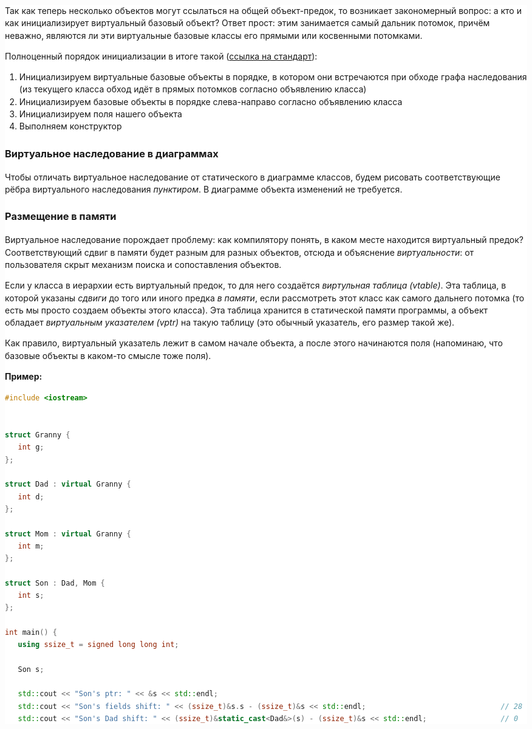 Так как теперь несколько объектов могут ссылаться на общей объект-предок, то возникает закономерный вопрос: а кто и как инициализирует виртуальный базовый объект? Ответ прост: этим занимается самый дальник потомок, причём
неважно, являются ли эти виртуальные базовые классы его прямыми или косвенными потомками.

Полноценный порядок инициализации в итоге такой ([ссылка на стандарт](https://eel.is/c++draft/class.base.init#13)):
 1. Инициализируем виртуальные базовые объекты в порядке, в котором они встречаются при обходе графа наследования (из текущего класса обход идёт в прямых потомков согласно объявлению класса)
 2. Инициализируем базовые объекты в порядке слева-направо согласно объявлению класса
 2. Инициализируем поля нашего объекта
 3. Выполняем конструктор

### Виртуальное наследование в диаграммах

Чтобы отличать виртуальное наследование от статического в диаграмме классов, будем рисовать соответствующие рёбра виртуального наследования _пунктиром_. В диаграмме объекта изменений не требуется.

### Размещение в памяти

Виртуальное наследование порождает проблему: как компилятору понять, в каком месте находится виртуальный предок? Соответствующий сдвиг в памяти будет разным для разных объектов, отсюда и объяснение _виртуальности_: от
пользователя скрыт механизм поиска и сопоставления объектов.

Если у класса в иерархии есть виртуальный предок, то для него создаётся _виртульная таблица (vtable)_. Эта таблица, в которой указаны _сдвиги_ до того или иного предка _в памяти_, если рассмотреть этот класс как самого дальнего
потомка (то есть мы просто создаем объекты этого класса). Эта таблица хранится в статической памяти программы, а объект обладает _виртуальным указателем (vptr)_ на такую таблицу (это обычный указатель, его размер такой же).

Как правило, виртуальный указатель лежит в самом начале объекта, а после этого начинаются поля (напоминаю, что базовые объекты в каком-то смысле тоже поля).

**Пример:**
```c++
#include <iostream>


struct Granny {
   int g;
};

struct Dad : virtual Granny {
   int d;
};

struct Mom : virtual Granny {
   int m;
};

struct Son : Dad, Mom {
   int s;
};

int main() {
   using ssize_t = signed long long int;

   Son s;

   std::cout << "Son's ptr: " << &s << std::endl;
   std::cout << "Son's fields shift: " << (ssize_t)&s.s - (ssize_t)&s << std::endl;                               // 28
   std::cout << "Son's Dad shift: " << (ssize_t)&static_cast<Dad&>(s) - (ssize_t)&s << std::endl;                 // 0
```